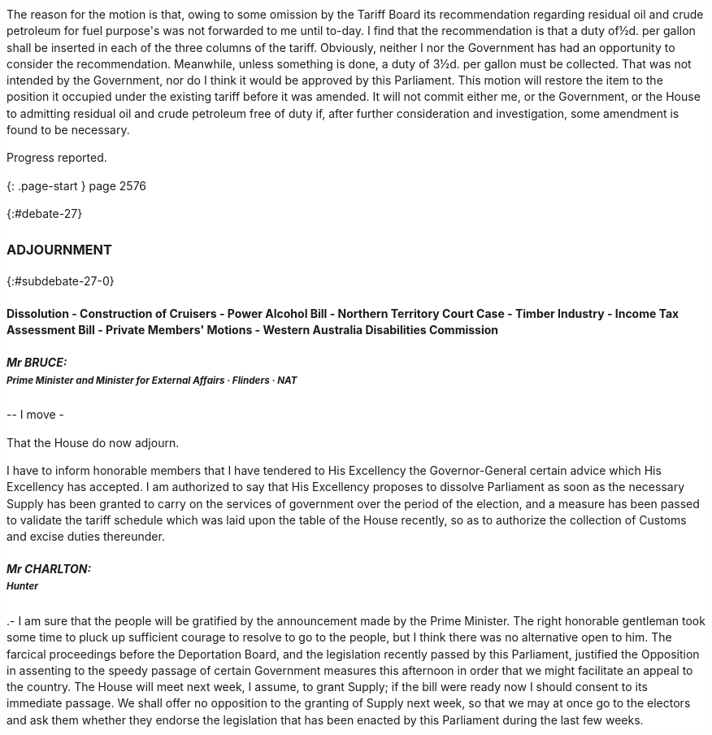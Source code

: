 
<graphic href="111331192509180_24_0.jpg"></graphic>


The reason for the motion is that, owing to some omission by the Tariff Board its recommendation regarding residual oil and crude petroleum for fuel purpose's was not forwarded to me until to-day. I find that the recommendation is that a duty of½d. per gallon shall be inserted in each of the three columns of the tariff. Obviously, neither I nor the Government has had an opportunity to consider the recommendation. Meanwhile, unless something is done, a duty of 3½d. per gallon must be collected. That was not intended by the Government, nor do I think it would be approved by this Parliament. This motion will restore the item to the position it occupied under the existing tariff before it was amended. It will not commit either me, or the Government, or the House to admitting residual oil and crude petroleum free of duty if, after further consideration and investigation, some amendment is found to be necessary. 

Progress reported. 

{: .page-start }
page 2576

{:#debate-27}
### ADJOURNMENT

{:#subdebate-27-0}
#### Dissolution - Construction of Cruisers - Power Alcohol Bill - Northern Territory Court Case - Timber Industry - Income Tax Assessment Bill - Private Members' Motions - Western Australia Disabilities Commission

##### Mr BRUCE:<br><small class="text-muted">Prime Minister and Minister for External Affairs &middot; Flinders &middot; NAT</small>

-- I move - 

That the House  do now  adjourn. 

I have to inform honorable members that I have tendered to  His Excellency  the Governor-General certain advice which  His Excellency  has accepted. I am authorized to say that  His Excellency  proposes to dissolve Parliament as soon as the necessary Supply has been granted to carry on the services of government over the period of the election, and a measure has been passed to validate the tariff schedule which was laid upon the table of the House recently, so as to authorize the collection of Customs and excise duties thereunder. 

##### Mr CHARLTON:<br><small class="text-muted">Hunter</small>

.- I am sure that the people will be gratified by the announcement made by the Prime Minister. The right honorable gentleman took some time to pluck up sufficient courage to resolve to go to the people, but I think there was no alternative open to him. The farcical proceedings before the Deportation Board, and the legislation recently passed by this Parliament, justified the Opposition in assenting to the speedy passage of certain Government measures this afternoon in order that we might facilitate an appeal to the country. The House will meet next week, I assume, to grant Supply; if the bill were ready now I should consent to its immediate passage. We shall offer no opposition to the granting of Supply next week, so that we may at once go to the electors and ask them whether they endorse the legislation that has been enacted by this Parliament during the last few weeks. 
